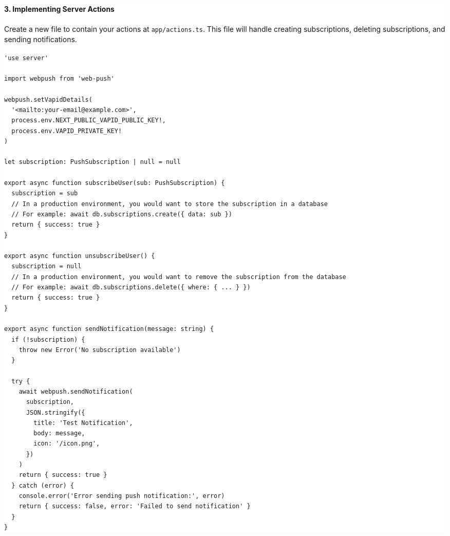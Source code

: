 #### 3. Implementing Server Actions

Create a new file to contain your actions at `app/actions.ts`. This file will handle creating subscriptions, deleting subscriptions, and sending notifications.

```tsx
'use server'

import webpush from 'web-push'

webpush.setVapidDetails(
  '<mailto:your-email@example.com>',
  process.env.NEXT_PUBLIC_VAPID_PUBLIC_KEY!,
  process.env.VAPID_PRIVATE_KEY!
)

let subscription: PushSubscription | null = null

export async function subscribeUser(sub: PushSubscription) {
  subscription = sub
  // In a production environment, you would want to store the subscription in a database
  // For example: await db.subscriptions.create({ data: sub })
  return { success: true }
}

export async function unsubscribeUser() {
  subscription = null
  // In a production environment, you would want to remove the subscription from the database
  // For example: await db.subscriptions.delete({ where: { ... } })
  return { success: true }
}

export async function sendNotification(message: string) {
  if (!subscription) {
    throw new Error('No subscription available')
  }

  try {
    await webpush.sendNotification(
      subscription,
      JSON.stringify({
        title: 'Test Notification',
        body: message,
        icon: '/icon.png',
      })
    )
    return { success: true }
  } catch (error) {
    console.error('Error sending push notification:', error)
    return { success: false, error: 'Failed to send notification' }
  }
}
```
